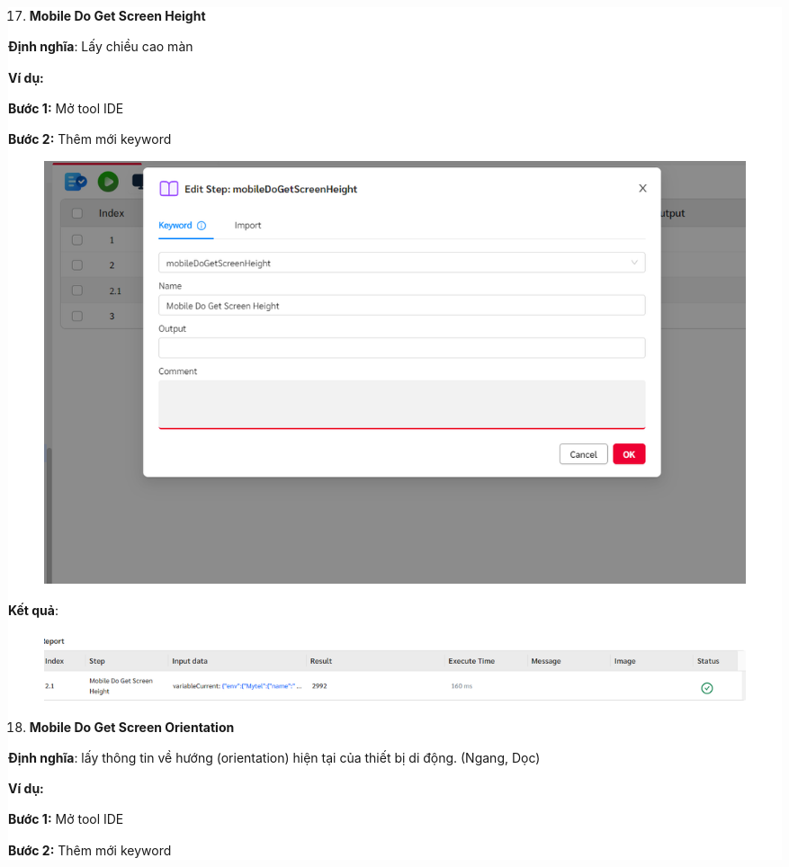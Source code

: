 17. **Mobile Do Get Screen Height**

**Định nghĩa**: Lấy chiều cao màn

**Ví dụ:**&#x20;

&#x20;  **Bước 1:** Mở tool IDE

&#x20;  **Bước 2:** Thêm mới keyword&#x20;

<figure><img src="../.gitbook/assets/image (210).png" alt=""><figcaption></figcaption></figure>

**Kết quả**:

<figure><img src="../.gitbook/assets/image (211).png" alt=""><figcaption></figcaption></figure>

18. **Mobile Do Get Screen Orientation**

**Định nghĩa**: lấy thông tin về hướng (orientation) hiện tại của thiết bị di động. (Ngang, Dọc)

**Ví dụ:**&#x20;

&#x20;  **Bước 1:** Mở tool IDE

&#x20;  **Bước 2:** Thêm mới keyword&#x20;
